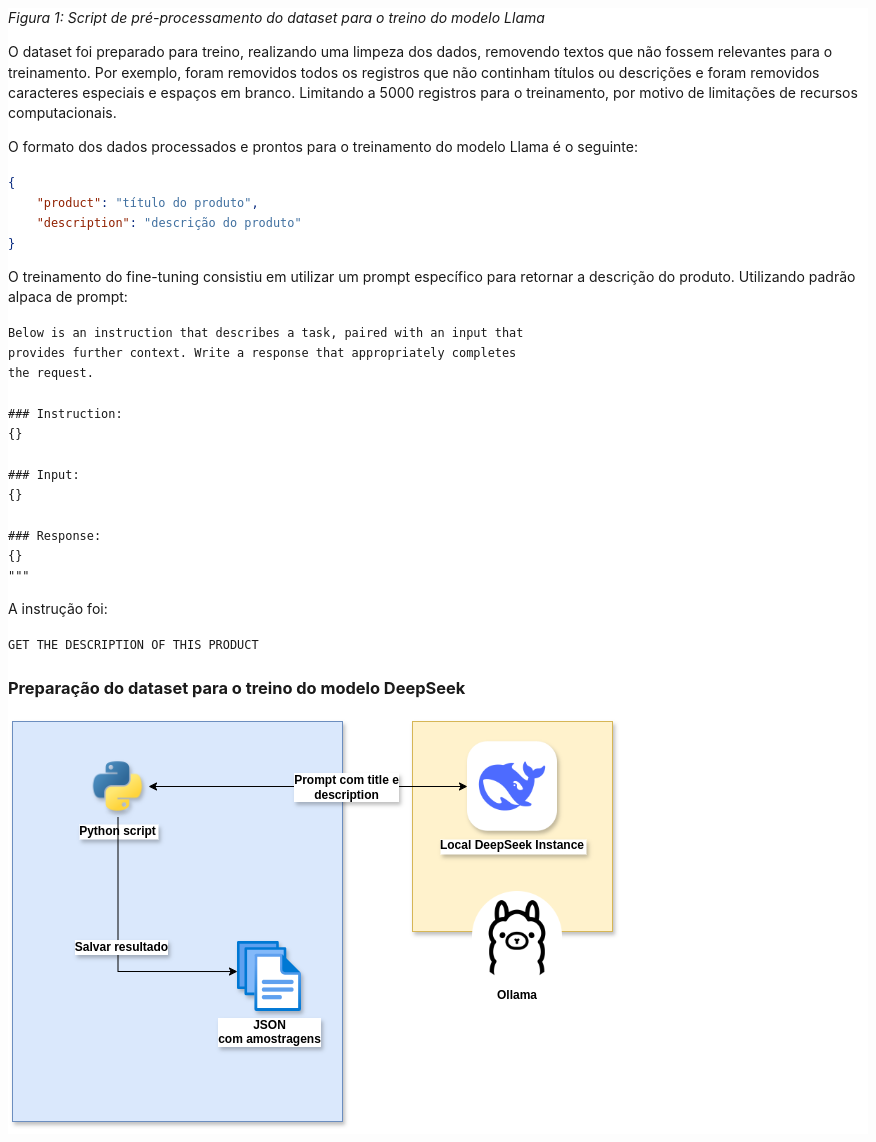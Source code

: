 *Figura 1: Script de pré-processamento do dataset para o treino do modelo Llama*

O dataset foi preparado para treino, realizando uma limpeza dos dados, removendo textos que não fossem relevantes para o treinamento. Por exemplo, foram removidos todos os registros que não continham títulos ou descrições e foram removidos caracteres especiais e espaços em branco. Limitando a 5000 registros para o treinamento, por motivo de limitações de recursos computacionais.

O formato dos dados processados e prontos para o treinamento do modelo Llama é o seguinte:

```json
{
    "product": "título do produto",
    "description": "descrição do produto"
}
```

O treinamento do fine-tuning consistiu em utilizar um prompt específico para retornar a descrição do produto. Utilizando padrão alpaca de prompt:

```
Below is an instruction that describes a task, paired with an input that
provides further context. Write a response that appropriately completes
the request.

### Instruction:
{}

### Input:
{}

### Response:
{}
"""
```

A instrução foi:
```
GET THE DESCRIPTION OF THIS PRODUCT
```

### Preparação do dataset para o treino do modelo DeepSeek

![Figura 2:Script de pré-processamento do dataset para o treino do modelo DeepSeek](./module_03_deep_seek/images/amostragem.png)
